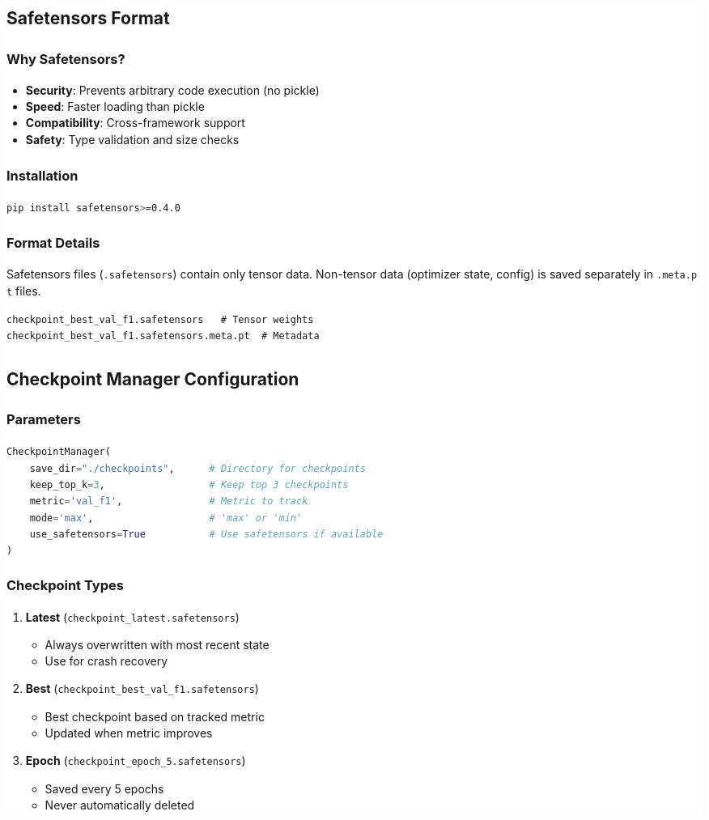 ## Safetensors Format

### Why Safetensors?

- **Security**: Prevents arbitrary code execution (no pickle)
- **Speed**: Faster loading than pickle
- **Compatibility**: Cross-framework support
- **Safety**: Type validation and size checks

### Installation

```bash
pip install safetensors>=0.4.0
```

### Format Details

Safetensors files (`.safetensors`) contain only tensor data. Non-tensor data (optimizer state, config) is saved separately in `.meta.pt` files.

```
checkpoint_best_val_f1.safetensors   # Tensor weights
checkpoint_best_val_f1.safetensors.meta.pt  # Metadata
```

## Checkpoint Manager Configuration

### Parameters

```python
CheckpointManager(
    save_dir="./checkpoints",      # Directory for checkpoints
    keep_top_k=3,                  # Keep top 3 checkpoints
    metric='val_f1',               # Metric to track
    mode='max',                    # 'max' or 'min'
    use_safetensors=True           # Use safetensors if available
)
```

### Checkpoint Types

1. **Latest** (`checkpoint_latest.safetensors`)
   - Always overwritten with most recent state
   - Use for crash recovery

2. **Best** (`checkpoint_best_val_f1.safetensors`)
   - Best checkpoint based on tracked metric
   - Updated when metric improves

3. **Epoch** (`checkpoint_epoch_5.safetensors`)
   - Saved every 5 epochs
   - Never automatically deleted

